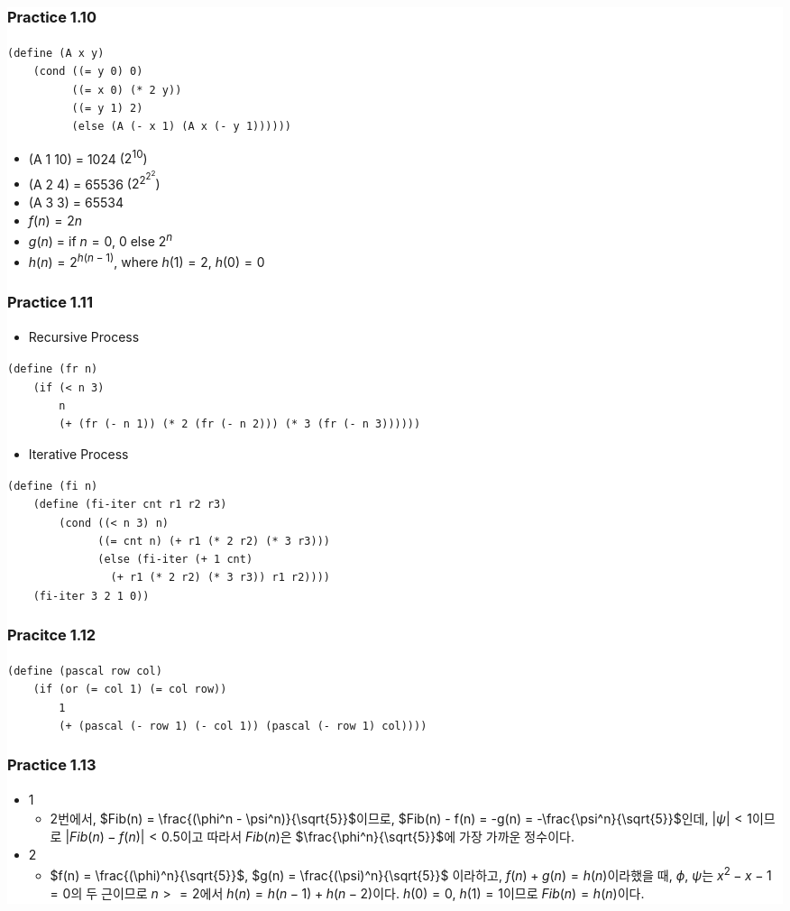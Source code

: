 ###  Practice 1.10
```racket
(define (A x y)
    (cond ((= y 0) 0)
          ((= x 0) (* 2 y))
          ((= y 1) 2)
          (else (A (- x 1) (A x (- y 1))))))
```
* (A 1 10) = 1024 $(2^{10})$
* (A 2 4) = 65536 $(2^{2^{2^2}})$
* (A 3 3) = 65534 
* $f(n) = 2n$
* $g(n)$ = if $n = 0$, $0$ else $2^n$
* $h(n) = 2^{h(n - 1)}$, where $h(1) = 2$, $h(0) = 0$

### Practice 1.11
* Recursive Process
```racket
(define (fr n)
    (if (< n 3)
        n
        (+ (fr (- n 1)) (* 2 (fr (- n 2))) (* 3 (fr (- n 3))))))
```
* Iterative Process
```racket
(define (fi n)
    (define (fi-iter cnt r1 r2 r3)
        (cond ((< n 3) n)
              ((= cnt n) (+ r1 (* 2 r2) (* 3 r3)))
              (else (fi-iter (+ 1 cnt) 
                (+ r1 (* 2 r2) (* 3 r3)) r1 r2))))
    (fi-iter 3 2 1 0))
```

### Pracitce 1.12
```racket
(define (pascal row col)
    (if (or (= col 1) (= col row)) 
        1
        (+ (pascal (- row 1) (- col 1)) (pascal (- row 1) col))))
```

### Practice 1.13
* 1
	* 2번에서, $Fib(n) = \frac{(\phi^n - \psi^n)}{\sqrt{5}}$이므로, $Fib(n) - f(n) = -g(n) = -\frac{\psi^n}{\sqrt{5}}$인데, $|\psi| < 1$이므로 $|Fib(n) - f(n)| < 0.5$이고 따라서 $Fib(n)$은 $\frac{\phi^n}{\sqrt{5}}$에 가장 가까운 정수이다.
* 2
	* $f(n) = \frac{(\phi)^n}{\sqrt{5}}$, $g(n) = \frac{(\psi)^n}{\sqrt{5}}$ 이라하고, $f(n) + g(n) = h(n)$이라했을 때, $\phi$, $\psi$는 $x^2 - x - 1 = 0$의 두 근이므로 $n >= 2$에서 $h(n) = h(n - 1) + h(n - 2)$이다.   $h(0) = 0$, $h(1) = 1$이므로 $Fib(n) = h(n)$이다.
